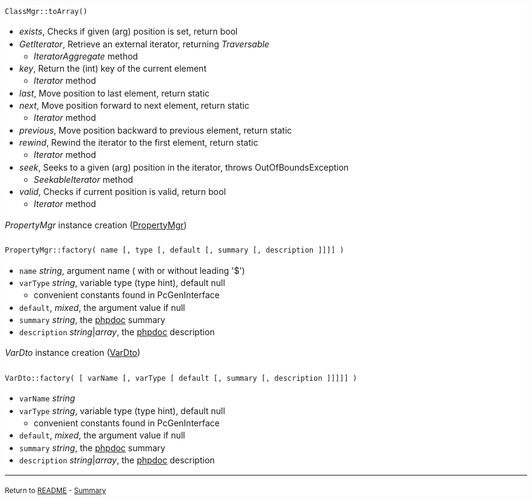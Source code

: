 ```ClassMgr::toArray()```
* _exists_, Checks if given (arg) position is set, return bool
* _GetIterator_, Retrieve an external iterator, returning _Traversable_ 
  * _IteratorAggregate_ method  
* _key_, Return the (int) key of the current element
  * _Iterator_ method
* _last_, Move position to last element, return static
* _next_, Move position forward to next element, return static
  * _Iterator_ method
* _previous_, Move position backward to previous element, return static
* _rewind_, Rewind the iterator to the first element, return static
  * _Iterator_ method
* _seek_, Seeks to a given (arg) position in the iterator, throws OutOfBoundsException
  * _SeekableIterator_ method
* _valid_, Checks if current position is valid, return bool
  * _Iterator_ method

_PropertyMgr_ instance creation ([PropertyMgr])<br><br>
```PropertyMgr::factory( name [, type [, default [, summary [, description ]]]] )```
* ```name``` _string_, argument name ( with or without leading '$')
* ```varType``` _string_, variable type (type hint), default null
  * convenient constants found in PcGenInterface
* ```default```, _mixed_, the argument value if null
* ```summary``` _string_, the [phpdoc] summary
* ```description``` _string_|_array_, the [phpdoc] description

_VarDto_ instance creation ([VarDto])<br><br>
```VarDto::factory( [ varName [, varType [ default [, summary [, description ]]]]] )```
* ```varName``` _string_
* ```varType``` _string_, variable type (type hint), default null
  * convenient constants found in PcGenInterface
* ```default```, _mixed_, the argument value if null
* ```summary``` _string_, the [phpdoc] summary
* ```description``` _string_|_array_, the [phpdoc] description

---
<small>Return to [README] - [Summary]</small>

[ArgumentDto]:ArgumentDto.md
[FcnFrameMgr]:FcnFrameMgr.md
[FcnInvokeMgr]:FcnInvokeMgr.md
[Common methods]:CommonMethods.md
[DocBlockMgr]:DocBlockMgr.md
[phpdoc]:https://phpdoc.org
[PropertyMgr]:PropertyMgr.md
[README]:../README.md
[Summary]:Summary.md
[VarDto]:VarDto.md


[comment]: # (This file is part of PcGen, PHP Code Generation support package. Copyright 2020 Kjell-Inge Gustafsson, kigkonsult, All rights reserved, licence GPL 3.0)